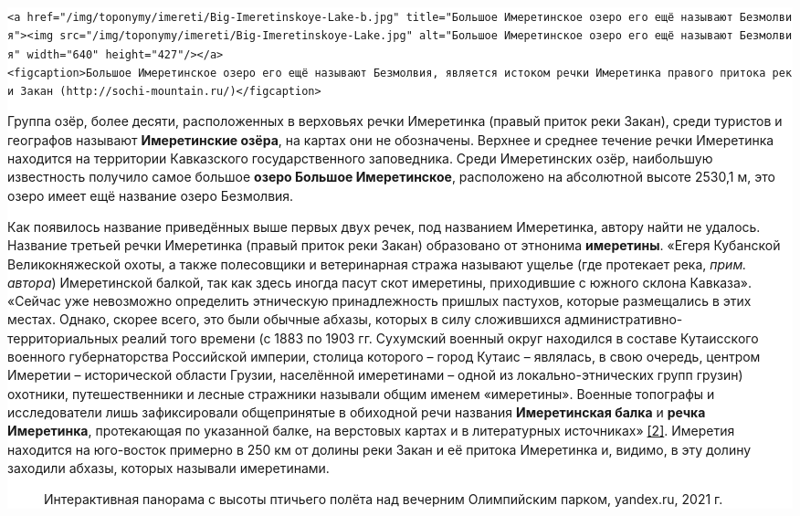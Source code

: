 	<a href="/img/toponymy/imereti/Big-Imeretinskoye-Lake-b.jpg" title="Большое Имеретинское озеро его ещё называют Безмолвия"><img src="/img/toponymy/imereti/Big-Imeretinskoye-Lake.jpg" alt="Большое Имеретинское озеро его ещё называют Безмолвия" width="640" height="427"/></a>
	<figcaption>Большое Имеретинское озеро его ещё называют Безмолвия, является истоком речки Имеретинка правого притока реки Закан (http://sochi-mountain.ru/)</figcaption>
</figure>

Группа озёр, более десяти, расположенных в верховьях речки Имеретинка (правый приток реки Закан), среди туристов и географов называют **Имеретинские озёра**, на картах они не обозначены. Верхнее и среднее течение речки Имеретинка находится на территории Кавказского государственного заповедника. Среди Имеретинских озёр, наибольшую известность получило самое большое **озеро Большое Имеретинское**, расположено на абсолютной высоте 2530,1 м, это озеро имеет ещё название озеро Безмолвия.

Как появилось название приведённых выше первых двух речек, под названием Имеретинка, автору найти не удалось. Название третьей речки Имеретинка (правый приток реки Закан) образовано от этнонима **имеретины**. «Егеря Кубанской Великокняжеской охоты, а также полесовщики и ветеринарная стража называют ущелье (где протекает река, _прим. автора_) Имеретинской балкой, так как здесь иногда пасут скот имеретины, приходившие с южного склона Кавказа». «Сейчас уже невозможно определить этническую принадлежность пришлых пастухов, которые размещались в этих местах. Однако, скорее всего, это были обычные абхазы, которых в силу сложившихся административно-территориальных реалий того времени (с 1883 по 1903 гг. Сухумский военный округ находился в составе Кутаисского военного губернаторства Российской империи, столица которого – город Кутаис – являлась, в свою очередь, центром Имеретии – исторической области Грузии, населённой имеретинами – одной из локально-этнических групп грузин) охотники, путешественники и лесные стражники называли общим именем «имеретины». Военные топографы и исследователи лишь зафиксировали общепринятые в обиходной речи названия **Имеретинская балка** и **речка Имеретинка**, протекающая по указанной балке, на верстовых картах и в литературных источниках» [[2]](#t53-[2]). Имеретия находится на юго-восток примерно в 250 км от долины реки Закан и её притока Имеретинка и, видимо, в эту долину заходили абхазы, которых называли имеретинами.

<figure>
	<div style="position:relative;overflow:hidden;"><a href="https://yandex.ru/maps/239/sochi/?utm_medium=mapframe&utm_source=maps" style="color:#eee;font-size:12px;position:absolute;top:0px;">Сочи</a><a href="https://yandex.ru/maps/239/sochi/?from=tabbar&l=stv%2Csta&ll=39.959799%2C43.396299&panorama%5Bair%5D=true&panorama%5Bdirection%5D=81.995066%2C-23.850406&panorama%5Bfull%5D=true&panorama%5Bid%5D=1312019072_787357439_23_1620489724&panorama%5Bpoint%5D=39.944337%2C43.404201&panorama%5Bspan%5D=97.918514%2C60.000000&source=serp_navig&utm_medium=mapframe&utm_source=maps&z=14" style="color:#eee;font-size:12px;position:absolute;top:14px;">Краснодарский край — Яндекс Карты</a><iframe src="https://yandex.ru/map-widget/v1/-/CCUFAZSQOB" width="560" height="400" frameborder="1" allowfullscreen="true" style="position:relative;"></iframe></div>
	<figcaption>Интерактивная панорама с высоты птичьего полёта над вечерним Олимпийским парком, yandex.ru, 2021 г.</figcaption>
</figure>
